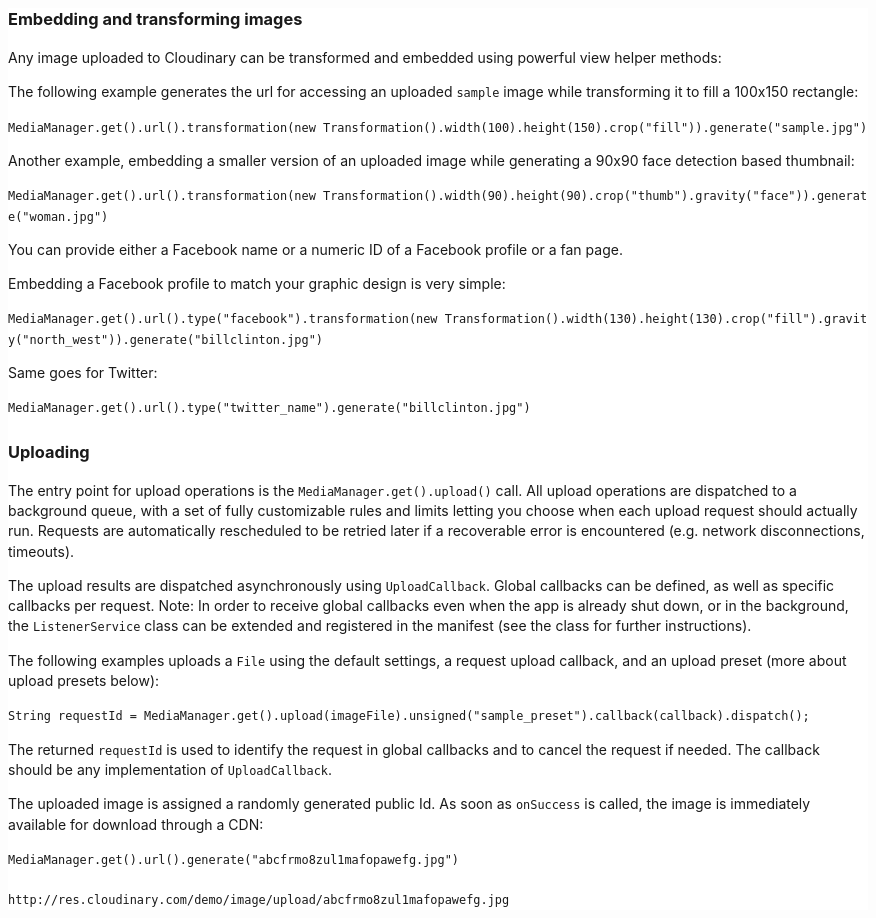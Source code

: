 

### Embedding and transforming images

Any image uploaded to Cloudinary can be transformed and embedded using powerful view helper methods:

The following example generates the url for accessing an uploaded `sample` image while transforming it to fill a 100x150 rectangle:

    MediaManager.get().url().transformation(new Transformation().width(100).height(150).crop("fill")).generate("sample.jpg")

Another example, embedding a smaller version of an uploaded image while generating a 90x90 face detection based thumbnail: 

    MediaManager.get().url().transformation(new Transformation().width(90).height(90).crop("thumb").gravity("face")).generate("woman.jpg")

You can provide either a Facebook name or a numeric ID of a Facebook profile or a fan page.  
             
Embedding a Facebook profile to match your graphic design is very simple:

    MediaManager.get().url().type("facebook").transformation(new Transformation().width(130).height(130).crop("fill").gravity("north_west")).generate("billclinton.jpg")
                           
Same goes for Twitter:

    MediaManager.get().url().type("twitter_name").generate("billclinton.jpg")

### Uploading

The entry point for upload operations is the `MediaManager.get().upload()` call. All upload operations are dispatched to a background queue, with 
a set of fully customizable rules and limits letting you choose when each upload request should actually run. Requests are automatically rescheduled to be
retried later if a recoverable error is encountered (e.g. network disconnections, timeouts).

The upload results are dispatched asynchronously using `UploadCallback`. Global callbacks can be defined, as well as specific callbacks per request.
Note: In order to receive global callbacks even when the app is already shut down, or in the background, the `ListenerService` class can be extended and registered in the manifest (see the class for further instructions). 

The following examples uploads a `File`  using the default settings, a request upload callback, and an upload preset (more about upload presets below):
    
    String requestId = MediaManager.get().upload(imageFile).unsigned("sample_preset").callback(callback).dispatch();
   
The returned `requestId` is used to identify the request in global callbacks and to cancel the request if needed. The callback should be any implementation of `UploadCallback`.

The uploaded image is assigned a randomly generated public Id. As soon as `onSuccess` is called, the image is immediately available for download through a CDN:

    MediaManager.get().url().generate("abcfrmo8zul1mafopawefg.jpg")
      
    http://res.cloudinary.com/demo/image/upload/abcfrmo8zul1mafopawefg.jpg
